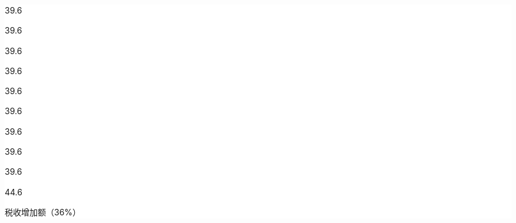</TD>
<TD>

39.6 

</TD>
<TD>

39.6 

</TD>
<TD>

39.6

</TD>
<TD>

39.6

</TD>
<TD>

39.6

</TD>
<TD>

39.6

</TD>
<TD>

39.6

</TD>
<TD>

39.6 

</TD>
<TD>

39.6 

</TD>
<TD>

44.6

</TD>
</TR>
<TR>
<TD>

税收增加额（36%） 

</TD>
<TD>

</TD>
<TD>
